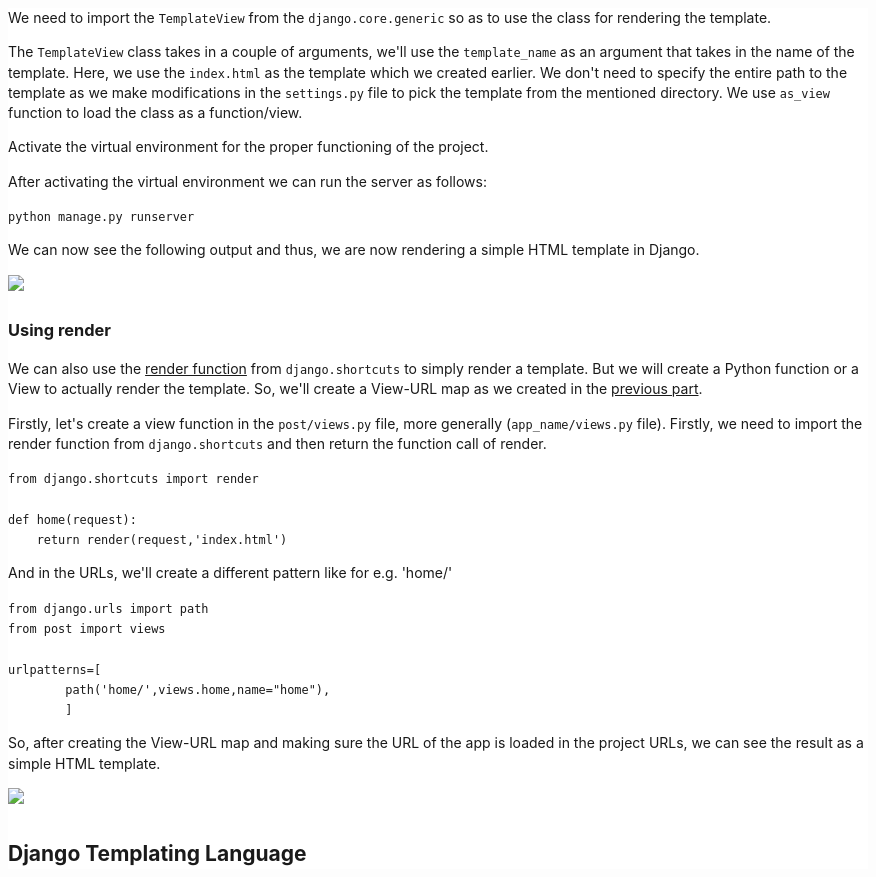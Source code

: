 We need to import the `TemplateView` from the `django.core.generic` so as to use the class for rendering the template. 

The `TemplateView` class takes in a couple of arguments, we'll use the `template_name` as an argument that takes in the name of the template. Here, we use the `index.html` as the template which we created earlier. We don't need to specify the entire path to the template as we make modifications in the `settings.py` file to pick the template from the mentioned directory. We use `as_view` function to load the class as a function/view.  

Activate the virtual environment for the proper functioning of the project.

After activating the virtual environment we can run the server as follows:
```
python manage.py runserver
```
   We can now see the following output and thus, we are now rendering a simple HTML template in Django.

![](https://res.cloudinary.com/dgpxbrwoz/image/upload/v1639384994/blogmedia/templ1_vbwp5d.png)

### Using render

We can also use the [render function](https://docs.djangoproject.com/en/4.0/topics/http/shortcuts/#render) from `django.shortcuts` to simply render a template. But we will create a Python function or a View to actually render the template. So, we'll create a View-URL map as we created in the [previous part](https://mr-destructive.github.io/techstructive-blog/django/python/web-development/2021/11/30/Django-Basics-P4.html).

Firstly, let's create a view function in the `post/views.py` file, more generally (`app_name/views.py` file). Firstly, we need to import the render function from `django.shortcuts` and then return the function call of render.

```
from django.shortcuts import render

def home(request):
    return render(request,'index.html')
```   

And in the URLs, we'll create a different pattern like for e.g. 'home/'

```
from django.urls import path
from post import views

urlpatterns=[
        path('home/',views.home,name="home"),
        ]
```

So, after creating the View-URL map and making sure the URL of the app is loaded in the project URLs, we can see the result as a simple HTML template.   

![](https://res.cloudinary.com/dgpxbrwoz/image/upload/v1639386932/blogmedia/templ2_rgoppj.png)
   
## Django Templating Language 

